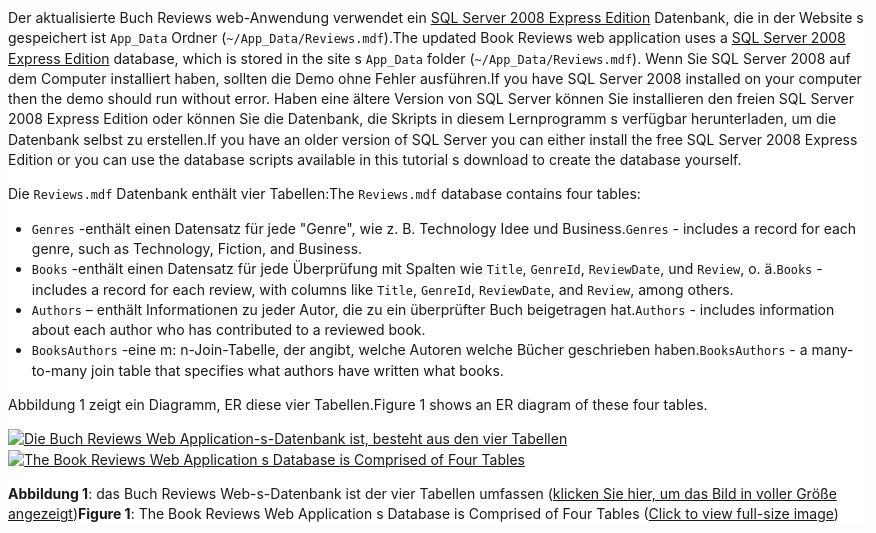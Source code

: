 <span data-ttu-id="044c5-122">Der aktualisierte Buch Reviews web-Anwendung verwendet ein [SQL Server 2008 Express Edition](https://www.microsoft.com/express/sql/default.aspx) Datenbank, die in der Website s gespeichert ist `App_Data` Ordner (`~/App_Data/Reviews.mdf`).</span><span class="sxs-lookup"><span data-stu-id="044c5-122">The updated Book Reviews web application uses a [SQL Server 2008 Express Edition](https://www.microsoft.com/express/sql/default.aspx) database, which is stored in the site s `App_Data` folder (`~/App_Data/Reviews.mdf`).</span></span> <span data-ttu-id="044c5-123">Wenn Sie SQL Server 2008 auf dem Computer installiert haben, sollten die Demo ohne Fehler ausführen.</span><span class="sxs-lookup"><span data-stu-id="044c5-123">If you have SQL Server 2008 installed on your computer then the demo should run without error.</span></span> <span data-ttu-id="044c5-124">Haben eine ältere Version von SQL Server können Sie installieren den freien SQL Server 2008 Express Edition oder können Sie die Datenbank, die Skripts in diesem Lernprogramm s verfügbar herunterladen, um die Datenbank selbst zu erstellen.</span><span class="sxs-lookup"><span data-stu-id="044c5-124">If you have an older version of SQL Server you can either install the free SQL Server 2008 Express Edition or you can use the database scripts available in this tutorial s download to create the database yourself.</span></span>

<span data-ttu-id="044c5-125">Die `Reviews.mdf` Datenbank enthält vier Tabellen:</span><span class="sxs-lookup"><span data-stu-id="044c5-125">The `Reviews.mdf` database contains four tables:</span></span>

- <span data-ttu-id="044c5-126">`Genres` -enthält einen Datensatz für jede "Genre", wie z. B. Technology Idee und Business.</span><span class="sxs-lookup"><span data-stu-id="044c5-126">`Genres` - includes a record for each genre, such as Technology, Fiction, and Business.</span></span>
- <span data-ttu-id="044c5-127">`Books` -enthält einen Datensatz für jede Überprüfung mit Spalten wie `Title`, `GenreId`, `ReviewDate`, und `Review`, o. ä.</span><span class="sxs-lookup"><span data-stu-id="044c5-127">`Books` - includes a record for each review, with columns like `Title`, `GenreId`, `ReviewDate`, and `Review`, among others.</span></span>
- <span data-ttu-id="044c5-128">`Authors` – enthält Informationen zu jeder Autor, die zu ein überprüfter Buch beigetragen hat.</span><span class="sxs-lookup"><span data-stu-id="044c5-128">`Authors` - includes information about each author who has contributed to a reviewed book.</span></span>
- <span data-ttu-id="044c5-129">`BooksAuthors` -eine m: n-Join-Tabelle, der angibt, welche Autoren welche Bücher geschrieben haben.</span><span class="sxs-lookup"><span data-stu-id="044c5-129">`BooksAuthors` - a many-to-many join table that specifies what authors have written what books.</span></span>
  

<span data-ttu-id="044c5-130">Abbildung 1 zeigt ein Diagramm, ER diese vier Tabellen.</span><span class="sxs-lookup"><span data-stu-id="044c5-130">Figure 1 shows an ER diagram of these four tables.</span></span>


<span data-ttu-id="044c5-131">[![Die Buch Reviews Web Application-s-Datenbank ist, besteht aus den vier Tabellen](deploying-a-database-cs/_static/image2.jpg)](deploying-a-database-cs/_static/image1.jpg)</span><span class="sxs-lookup"><span data-stu-id="044c5-131">[![The Book Reviews Web Application s Database is Comprised of Four Tables](deploying-a-database-cs/_static/image2.jpg)](deploying-a-database-cs/_static/image1.jpg)</span></span> 

<span data-ttu-id="044c5-132">**Abbildung 1**: das Buch Reviews Web-s-Datenbank ist der vier Tabellen umfassen ([klicken Sie hier, um das Bild in voller Größe angezeigt](deploying-a-database-cs/_static/image3.jpg))</span><span class="sxs-lookup"><span data-stu-id="044c5-132">**Figure 1**: The Book Reviews Web Application s Database is Comprised of Four Tables ([Click to view full-size image](deploying-a-database-cs/_static/image3.jpg))</span></span>

